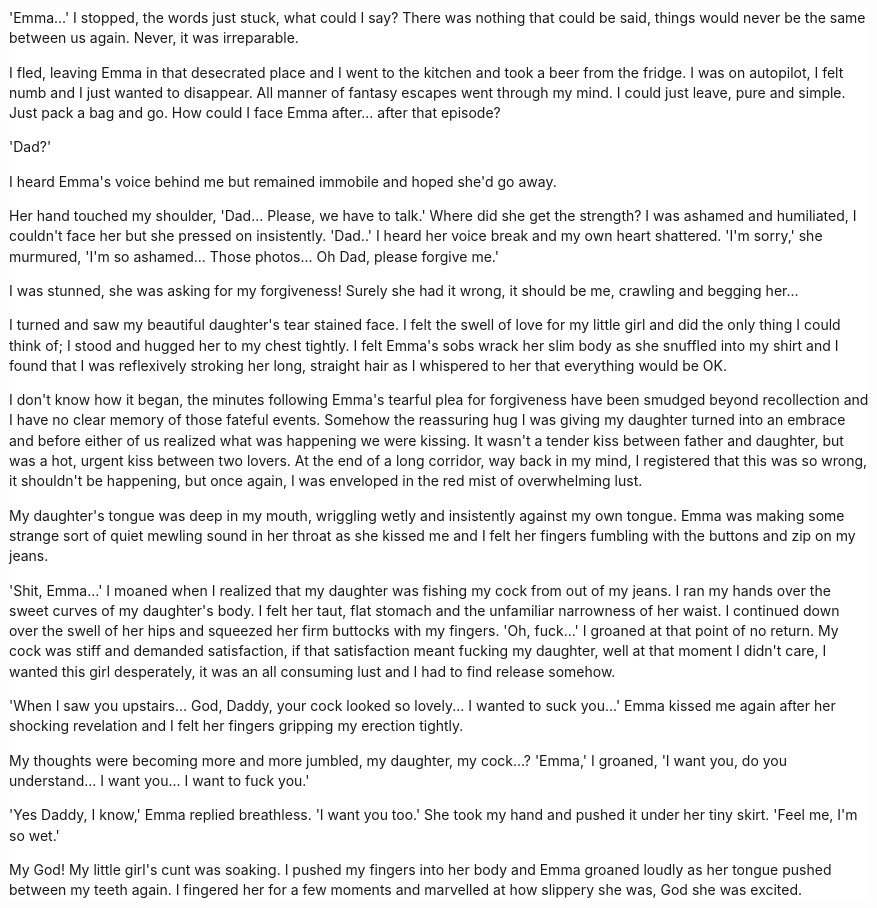 'Emma...' I stopped, the words just stuck, what could I say? There was nothing that could be said, things would never be the same between us again. Never, it was irreparable. 

I fled, leaving Emma in that desecrated place and I went to the kitchen and took a beer from the fridge. I was on autopilot, I felt numb and I just wanted to disappear. All manner of fantasy escapes went through my mind. I could just leave, pure and simple. Just pack a bag and go. How could I face Emma after... after that episode? 

'Dad?' 

I heard Emma's voice behind me but remained immobile and hoped she'd go away. 

Her hand touched my shoulder, 'Dad... Please, we have to talk.' Where did she get the strength? I was ashamed and humiliated, I couldn't face her but she pressed on insistently. 'Dad..' I heard her voice break and my own heart shattered. 'I'm sorry,' she murmured, 'I'm so ashamed... Those photos... Oh Dad, please forgive me.' 

I was stunned, she was asking for my forgiveness! Surely she had it wrong, it should be me, crawling and begging her... 

I turned and saw my beautiful daughter's tear stained face. I felt the swell of love for my little girl and did the only thing I could think of; I stood and hugged her to my chest tightly. I felt Emma's sobs wrack her slim body as she snuffled into my shirt and I found that I was reflexively stroking her long, straight hair as I whispered to her that everything would be OK. 

I don't know how it began, the minutes following Emma's tearful plea for forgiveness have been smudged beyond recollection and I have no clear memory of those fateful events. Somehow the reassuring hug I was giving my daughter turned into an embrace and before either of us realized what was happening we were kissing. It wasn't a tender kiss between father and daughter, but was a hot, urgent kiss between two lovers. At the end of a long corridor, way back in my mind, I registered that this was so wrong, it shouldn't be happening, but once again, I was enveloped in the red mist of overwhelming lust. 

My daughter's tongue was deep in my mouth, wriggling wetly and insistently against my own tongue. Emma was making some strange sort of quiet mewling sound in her throat as she kissed me and I felt her fingers fumbling with the buttons and zip on my jeans. 

'Shit, Emma...' I moaned when I realized that my daughter was fishing my cock from out of my jeans. I ran my hands over the sweet curves of my daughter's body. I felt her taut, flat stomach and the unfamiliar narrowness of her waist. I continued down over the swell of her hips and squeezed her firm buttocks with my fingers. 'Oh, fuck...' I groaned at that point of no return. My cock was stiff and demanded satisfaction, if that satisfaction meant fucking my daughter, well at that moment I didn't care, I wanted this girl desperately, it was an all consuming lust and I had to find release somehow. 

'When I saw you upstairs... God, Daddy, your cock looked so lovely... I wanted to suck you...' Emma kissed me again after her shocking revelation and I felt her fingers gripping my erection tightly. 

My thoughts were becoming more and more jumbled, my daughter, my cock...? 'Emma,' I groaned, 'I want you, do you understand... I want you... I want to fuck you.' 

'Yes Daddy, I know,' Emma replied breathless. 'I want you too.' She took my hand and pushed it under her tiny skirt. 'Feel me, I'm so wet.' 

My God! My little girl's cunt was soaking. I pushed my fingers into her body and Emma groaned loudly as her tongue pushed between my teeth again. I fingered her for a few moments and marvelled at how slippery she was, God she was excited. 

